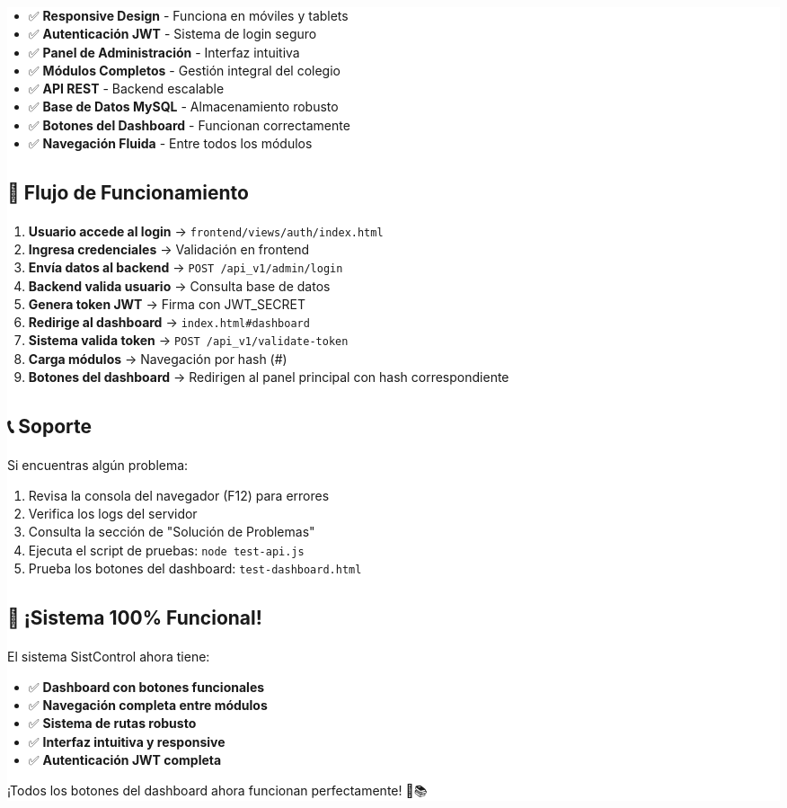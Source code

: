 - ✅ **Responsive Design** - Funciona en móviles y tablets
- ✅ **Autenticación JWT** - Sistema de login seguro
- ✅ **Panel de Administración** - Interfaz intuitiva
- ✅ **Módulos Completos** - Gestión integral del colegio
- ✅ **API REST** - Backend escalable
- ✅ **Base de Datos MySQL** - Almacenamiento robusto
- ✅ **Botones del Dashboard** - Funcionan correctamente
- ✅ **Navegación Fluida** - Entre todos los módulos

## 🔄 **Flujo de Funcionamiento**

1. **Usuario accede al login** → `frontend/views/auth/index.html`
2. **Ingresa credenciales** → Validación en frontend
3. **Envía datos al backend** → `POST /api_v1/admin/login`
4. **Backend valida usuario** → Consulta base de datos
5. **Genera token JWT** → Firma con JWT_SECRET
6. **Redirige al dashboard** → `index.html#dashboard`
7. **Sistema valida token** → `POST /api_v1/validate-token`
8. **Carga módulos** → Navegación por hash (#)
9. **Botones del dashboard** → Redirigen al panel principal con hash correspondiente

## 📞 **Soporte**

Si encuentras algún problema:

1. Revisa la consola del navegador (F12) para errores
2. Verifica los logs del servidor
3. Consulta la sección de "Solución de Problemas"
4. Ejecuta el script de pruebas: `node test-api.js`
5. Prueba los botones del dashboard: `test-dashboard.html`

## 🚀 **¡Sistema 100% Funcional!**

El sistema SistControl ahora tiene:
- ✅ **Dashboard con botones funcionales**
- ✅ **Navegación completa entre módulos**
- ✅ **Sistema de rutas robusto**
- ✅ **Interfaz intuitiva y responsive**
- ✅ **Autenticación JWT completa**

¡Todos los botones del dashboard ahora funcionan perfectamente! 🎉📚
